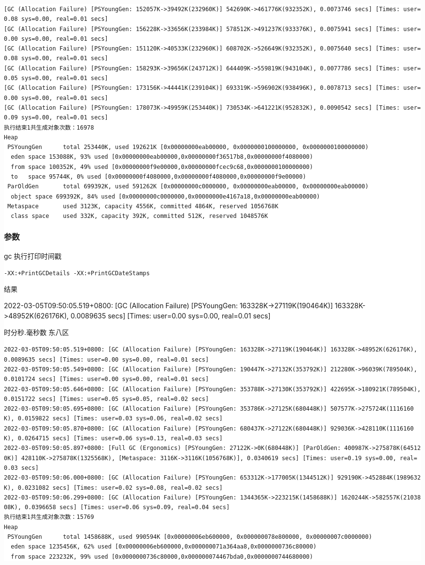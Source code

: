 ```
[GC (Allocation Failure) [PSYoungGen: 152057K->39492K(232960K)] 542690K->461776K(932352K), 0.0073746 secs] [Times: user=0.08 sys=0.00, real=0.01 secs] 
[GC (Allocation Failure) [PSYoungGen: 156228K->33656K(233984K)] 578512K->491237K(933376K), 0.0075941 secs] [Times: user=0.00 sys=0.00, real=0.01 secs] 
[GC (Allocation Failure) [PSYoungGen: 151120K->40533K(232960K)] 608702K->526649K(932352K), 0.0075640 secs] [Times: user=0.08 sys=0.00, real=0.01 secs] 
[GC (Allocation Failure) [PSYoungGen: 158293K->39656K(243712K)] 644409K->559819K(943104K), 0.0077786 secs] [Times: user=0.05 sys=0.00, real=0.01 secs] 
[GC (Allocation Failure) [PSYoungGen: 173156K->44441K(239104K)] 693319K->596902K(938496K), 0.0078713 secs] [Times: user=0.00 sys=0.00, real=0.01 secs] 
[GC (Allocation Failure) [PSYoungGen: 178073K->49959K(253440K)] 730534K->641221K(952832K), 0.0090542 secs] [Times: user=0.09 sys=0.00, real=0.01 secs] 
执行结束1共生成对象次数：16978
Heap
 PSYoungGen      total 253440K, used 192621K [0x00000000eab00000, 0x0000000100000000, 0x0000000100000000)
  eden space 153088K, 93% used [0x00000000eab00000,0x00000000f36517b8,0x00000000f4080000)
  from space 100352K, 49% used [0x00000000f9e00000,0x00000000fcec9c68,0x0000000100000000)
  to   space 95744K, 0% used [0x00000000f4080000,0x00000000f4080000,0x00000000f9e00000)
 ParOldGen       total 699392K, used 591262K [0x00000000c0000000, 0x00000000eab00000, 0x00000000eab00000)
  object space 699392K, 84% used [0x00000000c0000000,0x00000000e4167a18,0x00000000eab00000)
 Metaspace       used 3123K, capacity 4556K, committed 4864K, reserved 1056768K
  class space    used 332K, capacity 392K, committed 512K, reserved 1048576K
```



### 参数

gc 执行打印时间戳

```
-XX:+PrintGCDetails -XX:+PrintGCDateStamps
```

结果

2022-03-05T09:50:05.519+0800: [GC (Allocation Failure) [PSYoungGen: 163328K->27119K(190464K)] 163328K->48952K(626176K), 0.0089635 secs] [Times: user=0.00 sys=0.00, real=0.01 secs] 

时分秒.毫秒数 东八区

```
2022-03-05T09:50:05.519+0800: [GC (Allocation Failure) [PSYoungGen: 163328K->27119K(190464K)] 163328K->48952K(626176K), 0.0089635 secs] [Times: user=0.00 sys=0.00, real=0.01 secs] 
2022-03-05T09:50:05.549+0800: [GC (Allocation Failure) [PSYoungGen: 190447K->27132K(353792K)] 212280K->96039K(789504K), 0.0101724 secs] [Times: user=0.00 sys=0.00, real=0.01 secs] 
2022-03-05T09:50:05.646+0800: [GC (Allocation Failure) [PSYoungGen: 353788K->27130K(353792K)] 422695K->180921K(789504K), 0.0151722 secs] [Times: user=0.05 sys=0.05, real=0.02 secs] 
2022-03-05T09:50:05.695+0800: [GC (Allocation Failure) [PSYoungGen: 353786K->27125K(680448K)] 507577K->275724K(1116160K), 0.0159822 secs] [Times: user=0.03 sys=0.06, real=0.02 secs] 
2022-03-05T09:50:05.870+0800: [GC (Allocation Failure) [PSYoungGen: 680437K->27122K(680448K)] 929036K->428110K(1116160K), 0.0264715 secs] [Times: user=0.06 sys=0.13, real=0.03 secs] 
2022-03-05T09:50:05.897+0800: [Full GC (Ergonomics) [PSYoungGen: 27122K->0K(680448K)] [ParOldGen: 400987K->275878K(645120K)] 428110K->275878K(1325568K), [Metaspace: 3116K->3116K(1056768K)], 0.0340619 secs] [Times: user=0.19 sys=0.00, real=0.03 secs] 
2022-03-05T09:50:06.000+0800: [GC (Allocation Failure) [PSYoungGen: 653312K->177005K(1344512K)] 929190K->452884K(1989632K), 0.0231082 secs] [Times: user=0.02 sys=0.08, real=0.02 secs] 
2022-03-05T09:50:06.299+0800: [GC (Allocation Failure) [PSYoungGen: 1344365K->223215K(1458688K)] 1620244K->582557K(2103808K), 0.0396658 secs] [Times: user=0.06 sys=0.09, real=0.04 secs] 
执行结束1共生成对象次数：15769
Heap
 PSYoungGen      total 1458688K, used 990594K [0x00000006eb600000, 0x000000078e800000, 0x00000007c0000000)
  eden space 1235456K, 62% used [0x00000006eb600000,0x000000071a364aa8,0x0000000736c80000)
  from space 223232K, 99% used [0x0000000736c80000,0x000000074467bda0,0x0000000744680000)
```